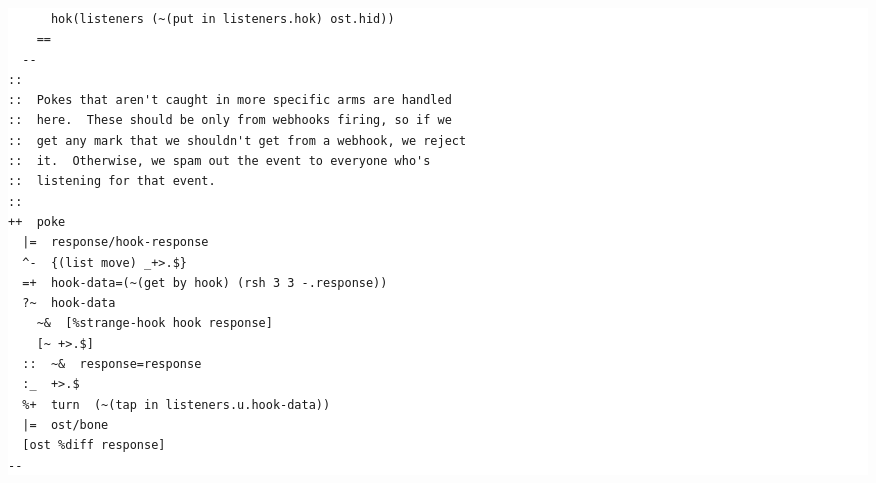 ```
      hok(listeners (~(put in listeners.hok) ost.hid))
    ==
  --
::
::  Pokes that aren't caught in more specific arms are handled
::  here.  These should be only from webhooks firing, so if we
::  get any mark that we shouldn't get from a webhook, we reject
::  it.  Otherwise, we spam out the event to everyone who's
::  listening for that event.
::
++  poke
  |=  response/hook-response
  ^-  {(list move) _+>.$}
  =+  hook-data=(~(get by hook) (rsh 3 3 -.response))
  ?~  hook-data
    ~&  [%strange-hook hook response]
    [~ +>.$]
  ::  ~&  response=response
  :_  +>.$
  %+  turn  (~(tap in listeners.u.hook-data))
  |=  ost/bone
  [ost %diff response]
--
```
